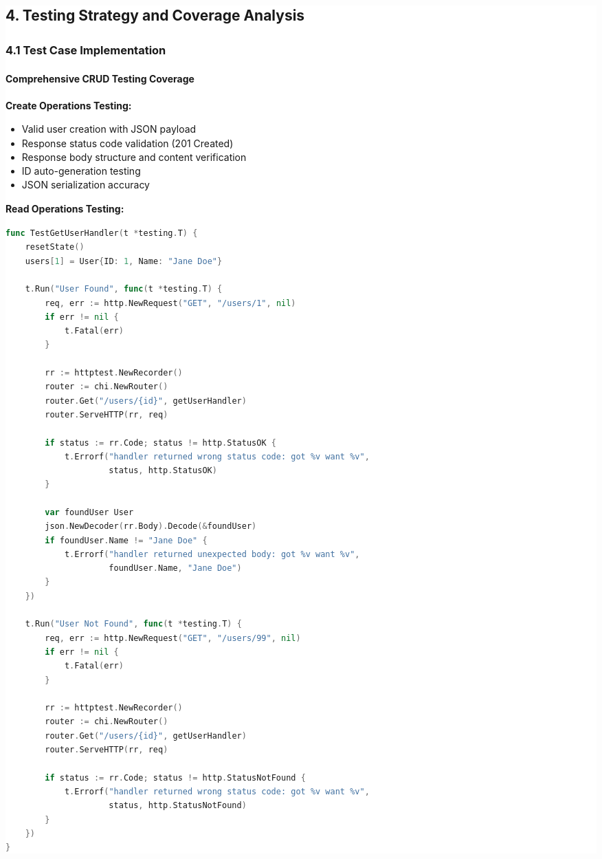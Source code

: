 
## 4. Testing Strategy and Coverage Analysis

### 4.1 Test Case Implementation

#### Comprehensive CRUD Testing Coverage

**Create Operations Testing:**
- Valid user creation with JSON payload
- Response status code validation (201 Created)
- Response body structure and content verification
- ID auto-generation testing
- JSON serialization accuracy

**Read Operations Testing:**
```go
func TestGetUserHandler(t *testing.T) {
    resetState()
    users[1] = User{ID: 1, Name: "Jane Doe"}

    t.Run("User Found", func(t *testing.T) {
        req, err := http.NewRequest("GET", "/users/1", nil)
        if err != nil {
            t.Fatal(err)
        }

        rr := httptest.NewRecorder()
        router := chi.NewRouter()
        router.Get("/users/{id}", getUserHandler)
        router.ServeHTTP(rr, req)

        if status := rr.Code; status != http.StatusOK {
            t.Errorf("handler returned wrong status code: got %v want %v", 
                     status, http.StatusOK)
        }

        var foundUser User
        json.NewDecoder(rr.Body).Decode(&foundUser)
        if foundUser.Name != "Jane Doe" {
            t.Errorf("handler returned unexpected body: got %v want %v", 
                     foundUser.Name, "Jane Doe")
        }
    })

    t.Run("User Not Found", func(t *testing.T) {
        req, err := http.NewRequest("GET", "/users/99", nil)
        if err != nil {
            t.Fatal(err)
        }

        rr := httptest.NewRecorder()
        router := chi.NewRouter()
        router.Get("/users/{id}", getUserHandler)
        router.ServeHTTP(rr, req)

        if status := rr.Code; status != http.StatusNotFound {
            t.Errorf("handler returned wrong status code: got %v want %v", 
                     status, http.StatusNotFound)
        }
    })
}
```
